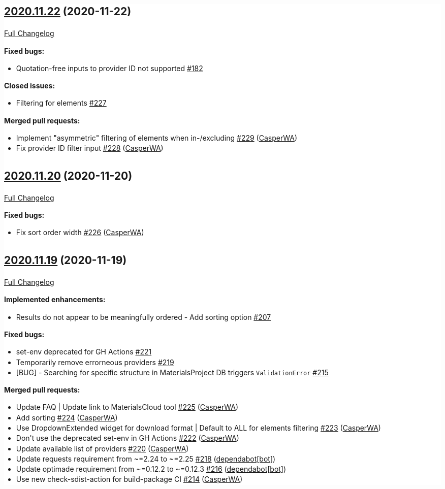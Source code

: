 ## [2020.11.22](https://github.com/CasperWA/voila-optimade-client/tree/2020.11.22) (2020-11-22)

[Full Changelog](https://github.com/CasperWA/voila-optimade-client/compare/2020.11.20...2020.11.22)

**Fixed bugs:**

- Quotation-free inputs to provider ID not supported [\#182](https://github.com/CasperWA/voila-optimade-client/issues/182)

**Closed issues:**

- Filtering for elements [\#227](https://github.com/CasperWA/voila-optimade-client/issues/227)

**Merged pull requests:**

- Implement "asymmetric" filtering of elements when in-/excluding [\#229](https://github.com/CasperWA/voila-optimade-client/pull/229) ([CasperWA](https://github.com/CasperWA))
- Fix provider ID filter input [\#228](https://github.com/CasperWA/voila-optimade-client/pull/228) ([CasperWA](https://github.com/CasperWA))

## [2020.11.20](https://github.com/CasperWA/voila-optimade-client/tree/2020.11.20) (2020-11-20)

[Full Changelog](https://github.com/CasperWA/voila-optimade-client/compare/2020.11.19...2020.11.20)

**Fixed bugs:**

- Fix sort order width [\#226](https://github.com/CasperWA/voila-optimade-client/pull/226) ([CasperWA](https://github.com/CasperWA))

## [2020.11.19](https://github.com/CasperWA/voila-optimade-client/tree/2020.11.19) (2020-11-19)

[Full Changelog](https://github.com/CasperWA/voila-optimade-client/compare/2020.11.5...2020.11.19)

**Implemented enhancements:**

- Results do not appear to be meaningfully ordered - Add sorting option [\#207](https://github.com/CasperWA/voila-optimade-client/issues/207)

**Fixed bugs:**

- set-env deprecated for GH Actions [\#221](https://github.com/CasperWA/voila-optimade-client/issues/221)
- Temporarily remove errorneous providers [\#219](https://github.com/CasperWA/voila-optimade-client/issues/219)
- \[BUG\] - Searching for specific structure in MaterialsProject DB triggers `ValidationError` [\#215](https://github.com/CasperWA/voila-optimade-client/issues/215)

**Merged pull requests:**

- Update FAQ | Update link to MaterialsCloud tool [\#225](https://github.com/CasperWA/voila-optimade-client/pull/225) ([CasperWA](https://github.com/CasperWA))
- Add sorting [\#224](https://github.com/CasperWA/voila-optimade-client/pull/224) ([CasperWA](https://github.com/CasperWA))
- Use DropdownExtended widget for download format | Default to ALL for elements filtering [\#223](https://github.com/CasperWA/voila-optimade-client/pull/223) ([CasperWA](https://github.com/CasperWA))
- Don't use the deprecated set-env in GH Actions [\#222](https://github.com/CasperWA/voila-optimade-client/pull/222) ([CasperWA](https://github.com/CasperWA))
- Update available list of providers [\#220](https://github.com/CasperWA/voila-optimade-client/pull/220) ([CasperWA](https://github.com/CasperWA))
- Update requests requirement from ~=2.24 to ~=2.25 [\#218](https://github.com/CasperWA/voila-optimade-client/pull/218) ([dependabot[bot]](https://github.com/apps/dependabot))
- Update optimade requirement from ~=0.12.2 to ~=0.12.3 [\#216](https://github.com/CasperWA/voila-optimade-client/pull/216) ([dependabot[bot]](https://github.com/apps/dependabot))
- Use new check-sdist-action for build-package CI [\#214](https://github.com/CasperWA/voila-optimade-client/pull/214) ([CasperWA](https://github.com/CasperWA))